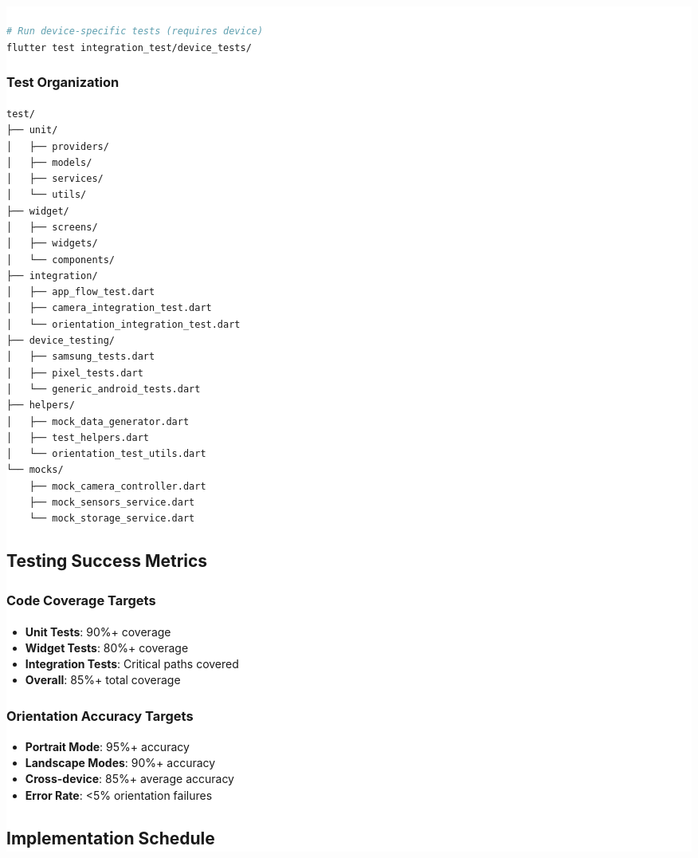 ```bash

# Run device-specific tests (requires device)
flutter test integration_test/device_tests/
```

### Test Organization
```
test/
├── unit/
│   ├── providers/
│   ├── models/
│   ├── services/
│   └── utils/
├── widget/
│   ├── screens/
│   ├── widgets/
│   └── components/
├── integration/
│   ├── app_flow_test.dart
│   ├── camera_integration_test.dart
│   └── orientation_integration_test.dart
├── device_testing/
│   ├── samsung_tests.dart
│   ├── pixel_tests.dart
│   └── generic_android_tests.dart
├── helpers/
│   ├── mock_data_generator.dart
│   ├── test_helpers.dart
│   └── orientation_test_utils.dart
└── mocks/
    ├── mock_camera_controller.dart
    ├── mock_sensors_service.dart
    └── mock_storage_service.dart
```

## Testing Success Metrics

### Code Coverage Targets
- **Unit Tests**: 90%+ coverage
- **Widget Tests**: 80%+ coverage
- **Integration Tests**: Critical paths covered
- **Overall**: 85%+ total coverage

### Orientation Accuracy Targets
- **Portrait Mode**: 95%+ accuracy
- **Landscape Modes**: 90%+ accuracy
- **Cross-device**: 85%+ average accuracy
- **Error Rate**: <5% orientation failures

## Implementation Schedule
